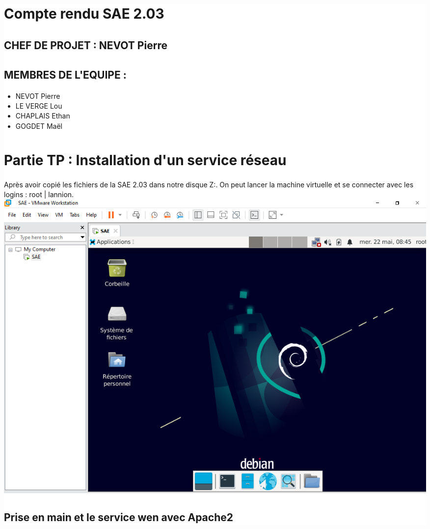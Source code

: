 # Compte rendu SAE 2.03

## CHEF DE PROJET : NEVOT Pierre

## MEMBRES DE L'EQUIPE :

- NEVOT Pierre
- LE VERGE Lou
- CHAPLAIS Ethan
- GOGDET Maël

# Partie TP : Installation d'un service réseau

Après avoir copié les fichiers de la SAE 2.03 dans notre disque Z:. On peut lancer la machine virtuelle et se connecter avec les logins : root | lannion.
![1716360354390](image/TP/1716360354390.png)

## Prise en main et le service wen avec Apache2
